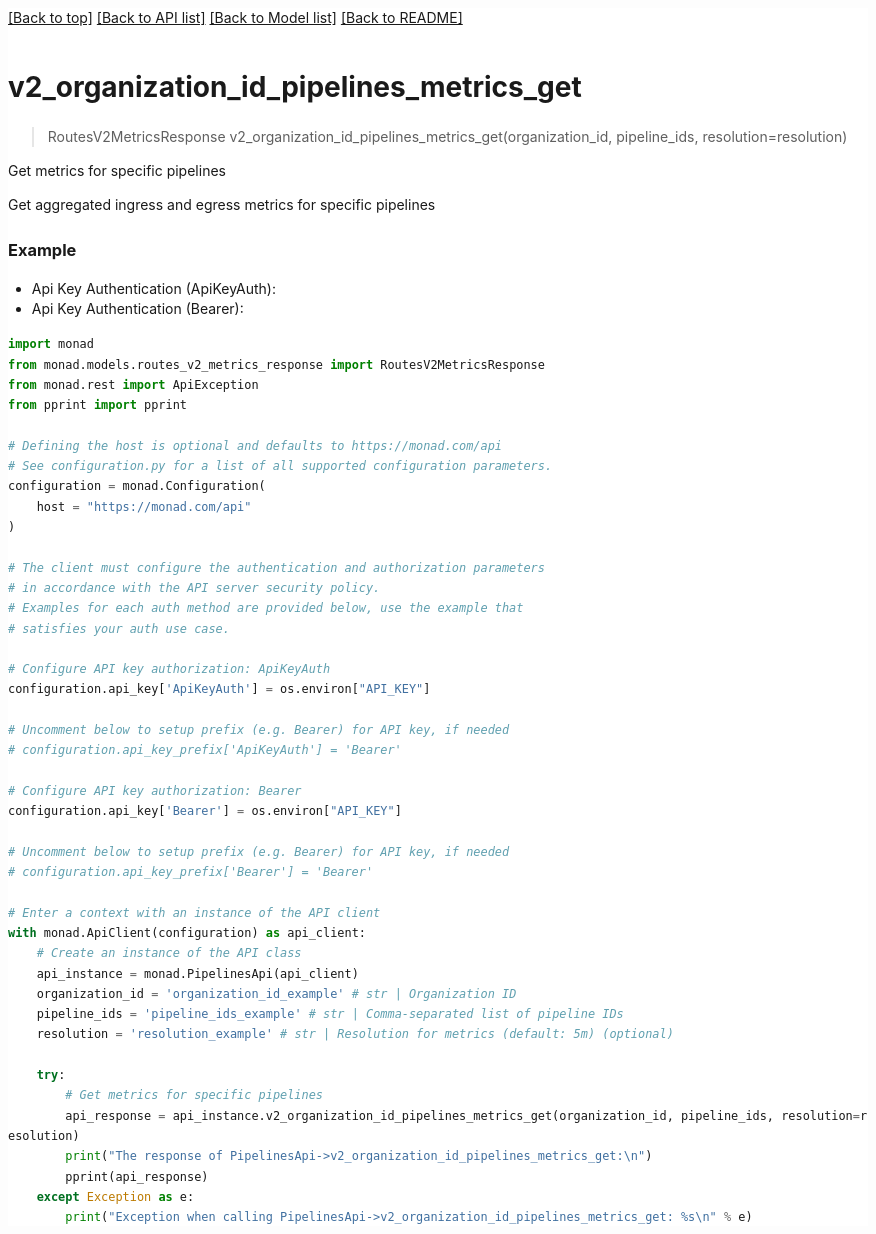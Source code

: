 [[Back to top]](#) [[Back to API list]](../README.md#documentation-for-api-endpoints) [[Back to Model list]](../README.md#documentation-for-models) [[Back to README]](../README.md)

# **v2_organization_id_pipelines_metrics_get**
> RoutesV2MetricsResponse v2_organization_id_pipelines_metrics_get(organization_id, pipeline_ids, resolution=resolution)

Get metrics for specific pipelines

Get aggregated ingress and egress metrics for specific pipelines

### Example

* Api Key Authentication (ApiKeyAuth):
* Api Key Authentication (Bearer):

```python
import monad
from monad.models.routes_v2_metrics_response import RoutesV2MetricsResponse
from monad.rest import ApiException
from pprint import pprint

# Defining the host is optional and defaults to https://monad.com/api
# See configuration.py for a list of all supported configuration parameters.
configuration = monad.Configuration(
    host = "https://monad.com/api"
)

# The client must configure the authentication and authorization parameters
# in accordance with the API server security policy.
# Examples for each auth method are provided below, use the example that
# satisfies your auth use case.

# Configure API key authorization: ApiKeyAuth
configuration.api_key['ApiKeyAuth'] = os.environ["API_KEY"]

# Uncomment below to setup prefix (e.g. Bearer) for API key, if needed
# configuration.api_key_prefix['ApiKeyAuth'] = 'Bearer'

# Configure API key authorization: Bearer
configuration.api_key['Bearer'] = os.environ["API_KEY"]

# Uncomment below to setup prefix (e.g. Bearer) for API key, if needed
# configuration.api_key_prefix['Bearer'] = 'Bearer'

# Enter a context with an instance of the API client
with monad.ApiClient(configuration) as api_client:
    # Create an instance of the API class
    api_instance = monad.PipelinesApi(api_client)
    organization_id = 'organization_id_example' # str | Organization ID
    pipeline_ids = 'pipeline_ids_example' # str | Comma-separated list of pipeline IDs
    resolution = 'resolution_example' # str | Resolution for metrics (default: 5m) (optional)

    try:
        # Get metrics for specific pipelines
        api_response = api_instance.v2_organization_id_pipelines_metrics_get(organization_id, pipeline_ids, resolution=resolution)
        print("The response of PipelinesApi->v2_organization_id_pipelines_metrics_get:\n")
        pprint(api_response)
    except Exception as e:
        print("Exception when calling PipelinesApi->v2_organization_id_pipelines_metrics_get: %s\n" % e)
```
